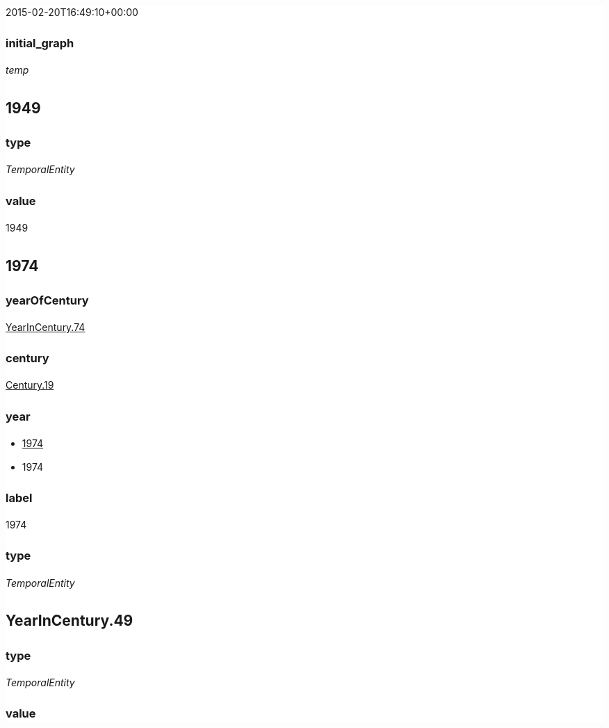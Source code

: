 
2015-02-20T16:49:10+00:00

### initial_graph


*temp*

## 1949

### type


*TemporalEntity*

### value


1949

## 1974

### yearOfCentury


[YearInCentury.74](#YearInCentury.74)

### century


[Century.19](#Century.19)

### year

 - [1974](#1974)

 - 1974

### label


1974

### type


*TemporalEntity*

## YearInCentury.49

### type


*TemporalEntity*

### value
